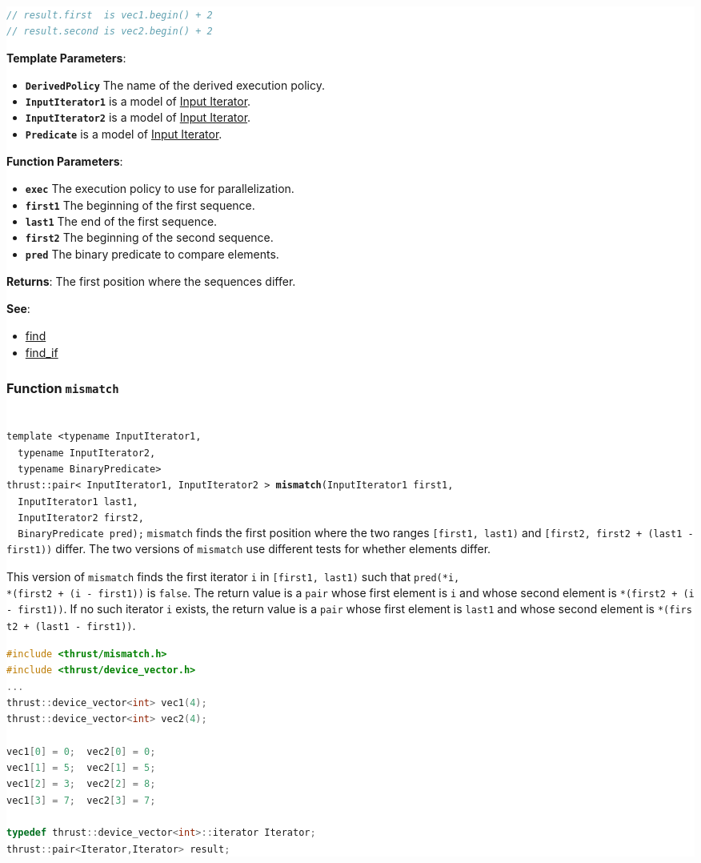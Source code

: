 ```cpp
// result.first  is vec1.begin() + 2
// result.second is vec2.begin() + 2
```

**Template Parameters**:
* **`DerivedPolicy`** The name of the derived execution policy. 
* **`InputIterator1`** is a model of <a href="https://en.cppreference.com/w/cpp/iterator/input_iterator">Input Iterator</a>. 
* **`InputIterator2`** is a model of <a href="https://en.cppreference.com/w/cpp/iterator/input_iterator">Input Iterator</a>. 
* **`Predicate`** is a model of <a href="https://en.cppreference.com/w/cpp/named_req/BinaryPredicate">Input Iterator</a>.

**Function Parameters**:
* **`exec`** The execution policy to use for parallelization. 
* **`first1`** The beginning of the first sequence. 
* **`last1`** The end of the first sequence. 
* **`first2`** The beginning of the second sequence. 
* **`pred`** The binary predicate to compare elements. 

**Returns**:
The first position where the sequences differ.

**See**:
* <a href="/thrust/api/groups/group__searching.html#function-find">find</a>
* <a href="/thrust/api/groups/group__searching.html#function-find_if">find_if</a>

<h3 id="function-mismatch">
Function <code>mismatch</code>
</h3>

<code class="doxybook">
<span>template &lt;typename InputIterator1,</span>
<span>&nbsp;&nbsp;typename InputIterator2,</span>
<span>&nbsp;&nbsp;typename BinaryPredicate&gt;</span>
<span>thrust::pair< InputIterator1, InputIterator2 > </span><span><b>mismatch</b>(InputIterator1 first1,</span>
<span>&nbsp;&nbsp;InputIterator1 last1,</span>
<span>&nbsp;&nbsp;InputIterator2 first2,</span>
<span>&nbsp;&nbsp;BinaryPredicate pred);</span></code>
<code>mismatch</code> finds the first position where the two ranges <code>[first1, last1)</code> and <code>[first2, first2 + (last1 - first1))</code> differ. The two versions of <code>mismatch</code> use different tests for whether elements differ.

This version of <code>mismatch</code> finds the first iterator <code>i</code> in <code>[first1, last1)</code> such that <code>pred(&#42;i, &#42;(first2 + (i - first1))</code> is <code>false</code>. The return value is a <code>pair</code> whose first element is <code>i</code> and whose second element is <code>&#42;(first2 + (i - first1))</code>. If no such iterator <code>i</code> exists, the return value is a <code>pair</code> whose first element is <code>last1</code> and whose second element is <code>&#42;(first2 + (last1 - first1))</code>.



```cpp
#include <thrust/mismatch.h>
#include <thrust/device_vector.h>
...
thrust::device_vector<int> vec1(4);
thrust::device_vector<int> vec2(4);

vec1[0] = 0;  vec2[0] = 0; 
vec1[1] = 5;  vec2[1] = 5;
vec1[2] = 3;  vec2[2] = 8;
vec1[3] = 7;  vec2[3] = 7;

typedef thrust::device_vector<int>::iterator Iterator;
thrust::pair<Iterator,Iterator> result;

```